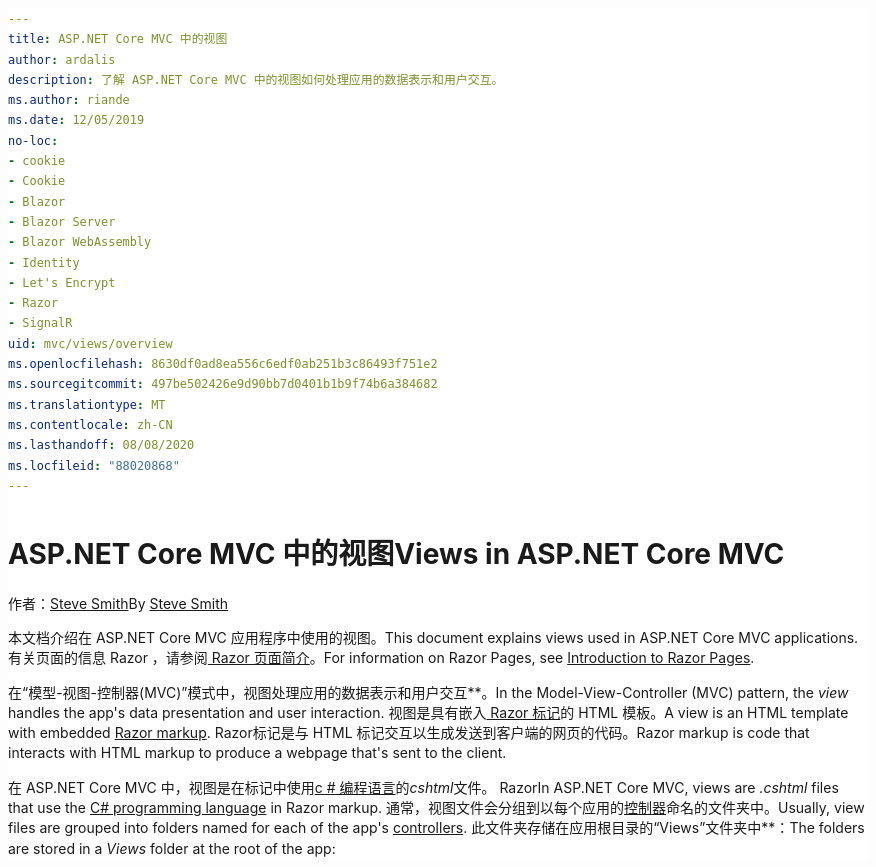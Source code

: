 ```yaml
---
title: ASP.NET Core MVC 中的视图
author: ardalis
description: 了解 ASP.NET Core MVC 中的视图如何处理应用的数据表示和用户交互。
ms.author: riande
ms.date: 12/05/2019
no-loc:
- cookie
- Cookie
- Blazor
- Blazor Server
- Blazor WebAssembly
- Identity
- Let's Encrypt
- Razor
- SignalR
uid: mvc/views/overview
ms.openlocfilehash: 8630df0ad8ea556c6edf0ab251b3c86493f751e2
ms.sourcegitcommit: 497be502426e9d90bb7d0401b1b9f74b6a384682
ms.translationtype: MT
ms.contentlocale: zh-CN
ms.lasthandoff: 08/08/2020
ms.locfileid: "88020868"
---
```

# <a name="views-in-aspnet-core-mvc"></a><span data-ttu-id="2e09a-103">ASP.NET Core MVC 中的视图</span><span class="sxs-lookup"><span data-stu-id="2e09a-103">Views in ASP.NET Core MVC</span></span>

<span data-ttu-id="2e09a-104">作者：[Steve Smith](https://ardalis.com/)</span><span class="sxs-lookup"><span data-stu-id="2e09a-104">By [Steve Smith](https://ardalis.com/)</span></span>

<span data-ttu-id="2e09a-105">本文档介绍在 ASP.NET Core MVC 应用程序中使用的视图。</span><span class="sxs-lookup"><span data-stu-id="2e09a-105">This document explains views used in ASP.NET Core MVC applications.</span></span> <span data-ttu-id="2e09a-106">有关页面的信息 Razor ，请参阅[ Razor 页面简介](xref:razor-pages/index)。</span><span class="sxs-lookup"><span data-stu-id="2e09a-106">For information on Razor Pages, see [Introduction to Razor Pages](xref:razor-pages/index).</span></span>

<span data-ttu-id="2e09a-107">在“模型-视图-控制器(MVC)”模式中，视图处理应用的数据表示和用户交互\*\*。</span><span class="sxs-lookup"><span data-stu-id="2e09a-107">In the Model-View-Controller (MVC) pattern, the *view* handles the app's data presentation and user interaction.</span></span> <span data-ttu-id="2e09a-108">视图是具有嵌入[ Razor 标记](xref:mvc/views/razor)的 HTML 模板。</span><span class="sxs-lookup"><span data-stu-id="2e09a-108">A view is an HTML template with embedded [Razor markup](xref:mvc/views/razor).</span></span> <span data-ttu-id="2e09a-109">Razor标记是与 HTML 标记交互以生成发送到客户端的网页的代码。</span><span class="sxs-lookup"><span data-stu-id="2e09a-109">Razor markup is code that interacts with HTML markup to produce a webpage that's sent to the client.</span></span>

<span data-ttu-id="2e09a-110">在 ASP.NET Core MVC 中，视图是在标记中使用[c # 编程语言](/dotnet/csharp/)的*cshtml*文件。 Razor</span><span class="sxs-lookup"><span data-stu-id="2e09a-110">In ASP.NET Core MVC, views are *.cshtml* files that use the [C# programming language](/dotnet/csharp/) in Razor markup.</span></span> <span data-ttu-id="2e09a-111">通常，视图文件会分组到以每个应用的[控制器](xref:mvc/controllers/actions)命名的文件夹中。</span><span class="sxs-lookup"><span data-stu-id="2e09a-111">Usually, view files are grouped into folders named for each of the app's [controllers](xref:mvc/controllers/actions).</span></span> <span data-ttu-id="2e09a-112">此文件夹存储在应用根目录的“Views”文件夹中\*\*：</span><span class="sxs-lookup"><span data-stu-id="2e09a-112">The folders are stored in a *Views* folder at the root of the app:</span></span>
